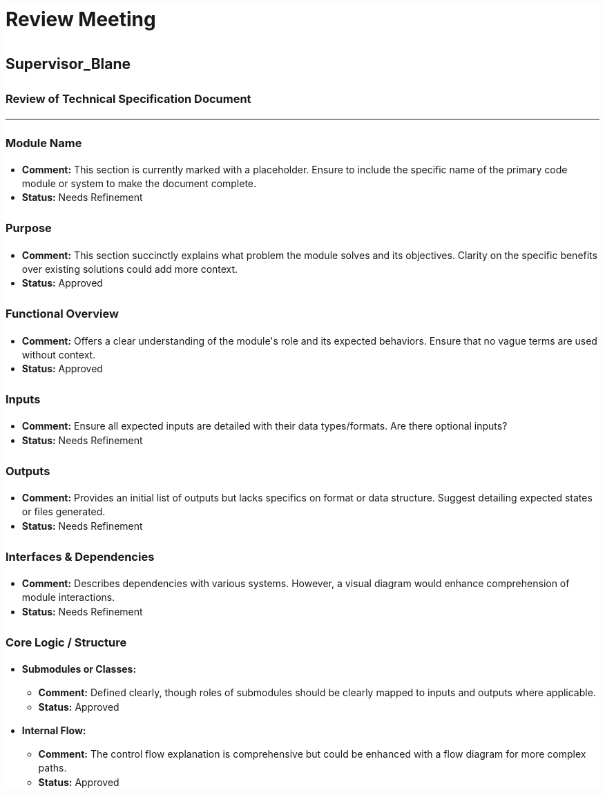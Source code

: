 # Review Meeting

## Supervisor_Blane

### Review of Technical Specification Document

---

### Module Name
* **Comment:** This section is currently marked with a placeholder. Ensure to include the specific name of the primary code module or system to make the document complete.
* **Status:** Needs Refinement

### Purpose
* **Comment:** This section succinctly explains what problem the module solves and its objectives. Clarity on the specific benefits over existing solutions could add more context.
* **Status:** Approved

### Functional Overview
* **Comment:** Offers a clear understanding of the module's role and its expected behaviors. Ensure that no vague terms are used without context.
* **Status:** Approved

### Inputs
* **Comment:** Ensure all expected inputs are detailed with their data types/formats. Are there optional inputs?
* **Status:** Needs Refinement

### Outputs
* **Comment:** Provides an initial list of outputs but lacks specifics on format or data structure. Suggest detailing expected states or files generated.
* **Status:** Needs Refinement

### Interfaces & Dependencies
* **Comment:** Describes dependencies with various systems. However, a visual diagram would enhance comprehension of module interactions.
* **Status:** Needs Refinement

### Core Logic / Structure
* **Submodules or Classes:**
  - **Comment:** Defined clearly, though roles of submodules should be clearly mapped to inputs and outputs where applicable.
  - **Status:** Approved

* **Internal Flow:**
  - **Comment:** The control flow explanation is comprehensive but could be enhanced with a flow diagram for more complex paths.
  - **Status:** Approved
